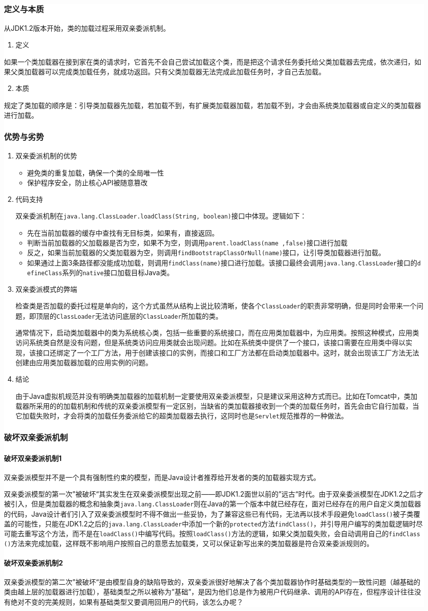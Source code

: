 ### 定义与本质

从JDK1.2版本开始，类的加载过程采用双亲委派机制。

1. 定义

如果一个类加载器在接到家在类的请求时，它首先不会自己尝试加载这个类，而是把这个请求任务委托给父类加载器去完成，依次递归，如果父类加载器可以完成类加载任务，就成功返回。只有父类加载器无法完成此加载任务时，才自己去加载。

2. 本质

规定了类加载的顺序是：引导类加载器先加载，若加载不到，有扩展类加载器加载，若加载不到，才会由系统类加载器或自定义的类加载器进行加载。

### 优势与劣势

1. 双亲委派机制的优势

   - 避免类的重复加载，确保一个类的全局唯一性
   - 保护程序安全，防止核心API被随意篡改

2. 代码支持

   双亲委派机制在`java.lang.ClassLoader.loadClass(String, boolean)`接口中体现。逻辑如下：

   - 先在当前加载器的缓存中查找有无目标类，如果有，直接返回。
   - 判断当前加载器的父加载器是否为空，如果不为空，则调用`parent.loadClass(name ,false)`接口进行加载
   - 反之，如果当前加载器的父类加载器为空，则调用`findBootstrapClassOrNull(name)`接口，让引导类加载器进行加载。
   - 如果通过上面3条路径都没能成功加载，则调用`findClass(name)`接口进行加载。该接口最终会调用`java.lang.ClassLoader`接口的`defineClass`系列的`native`接口加载目标Java类。

3. 双亲委派模式的弊端

   检查类是否加载的委托过程是单向的，这个方式虽然从结构上说比较清晰，使各个`ClassLoader`的职责非常明确，但是同时会带来一个问题，即顶层的`ClassLoader`无法访问底层的`ClassLoader`所加载的类。

   通常情况下，启动类加载器中的类为系统核心类，包括一些重要的系统接口，而在应用类加载器中，为应用类。按照这种模式，应用类访问系统类自然是没有问题，但是系统类访问应用类就会出现问题。比如在系统类中提供了一个接口，该接口需要在应用类中得以实现，该接口还绑定了一个工厂方法，用于创建该接口的实例，而接口和工厂方法都在启动类加载器中。这时，就会出现该工厂方法无法创建由应用类加载器加载的应用实例的问题。

4. 结论

   由于Java虚拟机规范并没有明确类加载器的加载机制一定要使用双亲委派模型，只是建议采用这种方式而已。比如在Tomcat中，类加载器所采用的的加载机制和传统的双亲委派模型有一定区别，当缺省的类加载器接收到一个类的加载任务时，首先会由它自行加载，当它加载失败时，才会将类的加载任务委派给它的超类加载器去执行，这同时也是`Servlet`规范推荐的一种做法。

### 破坏双亲委派机制

#### 破坏双亲委派机制1

双亲委派模型并不是一个具有强制性约束的模型，而是Java设计者推荐给开发者的类的加载器实现方式。

双亲委派模型的第一次”被破坏“其实发生在双亲委派模型出现之前——即JDK1.2面世以前的”远古“时代。由于双亲委派模型在JDK1.2之后才被引入，但是类加载器的概念和抽象类`java.lang.ClassLoader`则在Java的第一个版本中就已经存在，面对已经存在的用户自定义类加载器的代码，Java设计者们引入了双亲委派模型时不得不做出一些妥协，为了兼容这些已有代码，无法再以技术手段避免`loadClass()`被子类覆盖的可能性，只能在JDK1.2之后的`java.lang.ClassLoader`中添加一个新的`protected`方法`findClass()`，并引导用户编写的类加载逻辑时尽可能去重写这个方法，而不是在`loadClass()`中编写代码。按照`loadClass()`方法的逻辑，如果父类加载失败，会自动调用自己的`findClass()`方法来完成加载，这样既不影响用户按照自己的意愿去加载类，又可以保证新写出来的类加载器是符合双亲委派规则的。

#### 破坏双亲委派机制2

双亲委派模型的第二次”被破坏“是由模型自身的缺陷导致的，双亲委派很好地解决了各个类加载器协作时基础类型的一致性问题（越基础的类由越上层的加载器进行加载），基础类型之所以被称为”基础”，是因为他们总是作为被用户代码继承、调用的API存在，但程序设计往往没有绝对不变的完美规则，如果有基础类型又要调用回用户的代码，该怎么办呢？
